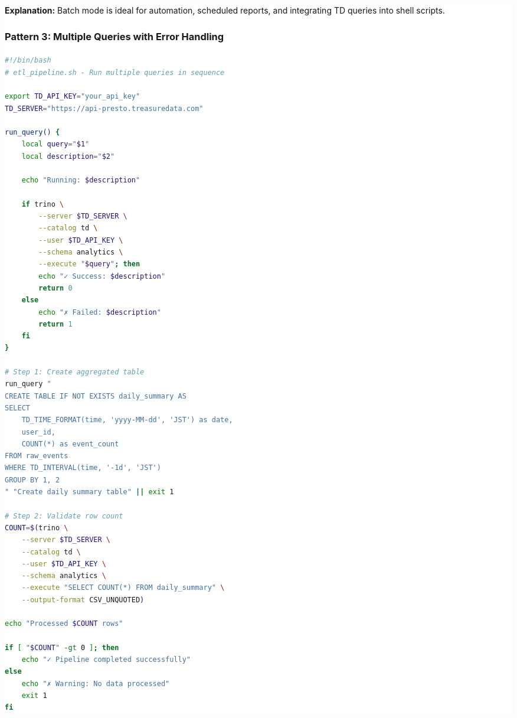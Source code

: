 **Explanation:** Batch mode is ideal for automation, scheduled reports, and integrating TD queries into shell scripts.

### Pattern 3: Multiple Queries with Error Handling

```bash
#!/bin/bash
# etl_pipeline.sh - Run multiple queries in sequence

export TD_API_KEY="your_api_key"
TD_SERVER="https://api-presto.treasuredata.com"

run_query() {
    local query="$1"
    local description="$2"

    echo "Running: $description"

    if trino \
        --server $TD_SERVER \
        --catalog td \
        --user $TD_API_KEY \
        --schema analytics \
        --execute "$query"; then
        echo "✓ Success: $description"
        return 0
    else
        echo "✗ Failed: $description"
        return 1
    fi
}

# Step 1: Create aggregated table
run_query "
CREATE TABLE IF NOT EXISTS daily_summary AS
SELECT
    TD_TIME_FORMAT(time, 'yyyy-MM-dd', 'JST') as date,
    user_id,
    COUNT(*) as event_count
FROM raw_events
WHERE TD_INTERVAL(time, '-1d', 'JST')
GROUP BY 1, 2
" "Create daily summary table" || exit 1

# Step 2: Validate row count
COUNT=$(trino \
    --server $TD_SERVER \
    --catalog td \
    --user $TD_API_KEY \
    --schema analytics \
    --execute "SELECT COUNT(*) FROM daily_summary" \
    --output-format CSV_UNQUOTED)

echo "Processed $COUNT rows"

if [ "$COUNT" -gt 0 ]; then
    echo "✓ Pipeline completed successfully"
else
    echo "✗ Warning: No data processed"
    exit 1
fi
```
